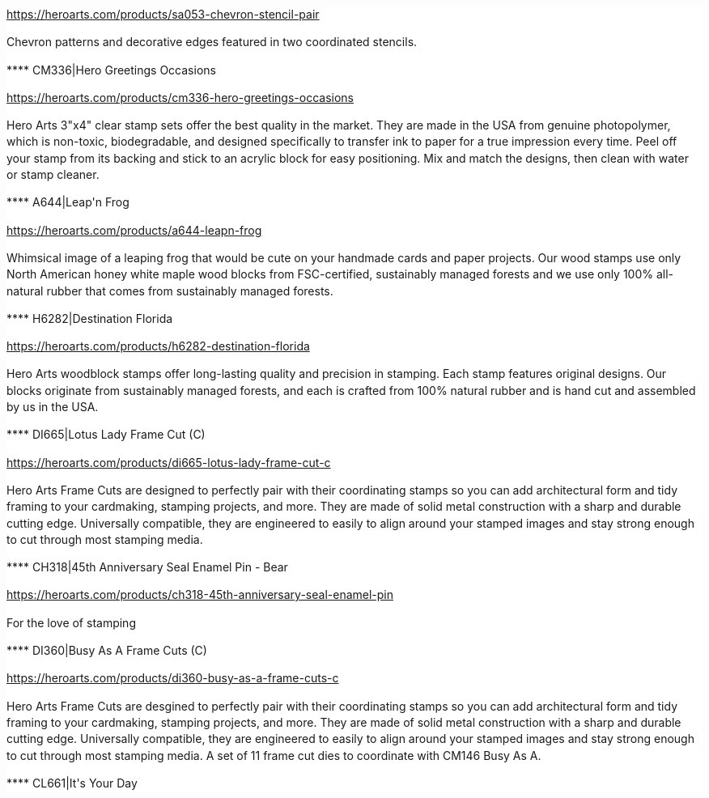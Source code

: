 https://heroarts.com/products/sa053-chevron-stencil-pair

 Chevron patterns and decorative edges featured in two coordinated stencils.


**** CM336|Hero Greetings Occasions

https://heroarts.com/products/cm336-hero-greetings-occasions

Hero Arts 3"x4" clear stamp sets offer the best quality in the market. They are made in the USA from genuine photopolymer, which is non-toxic, biodegradable, and designed specifically to transfer ink to paper for a true impression every time. Peel off your stamp from its backing and stick to an acrylic block for easy positioning. Mix and match the designs, then clean with water or stamp cleaner.


**** A644|Leap'n Frog

https://heroarts.com/products/a644-leapn-frog

Whimsical image of a leaping frog that would be cute on your handmade cards and paper projects. Our wood stamps use only North American honey white maple wood blocks from FSC-certified, sustainably managed forests and we use only 100% all-natural rubber that comes from sustainably managed forests.


**** H6282|Destination Florida

https://heroarts.com/products/h6282-destination-florida

Hero Arts woodblock stamps offer long-lasting quality and precision in stamping. Each stamp features original designs. Our blocks originate from sustainably managed forests, and each is crafted from 100% natural rubber and is hand cut and assembled by us in the USA.


**** DI665|Lotus Lady Frame Cut (C)

https://heroarts.com/products/di665-lotus-lady-frame-cut-c

Hero Arts Frame Cuts are designed to perfectly pair with their coordinating stamps so you can add architectural form and tidy framing to your cardmaking, stamping projects, and more. They are made of solid metal construction with a sharp and durable cutting edge. Universally compatible, they are engineered to easily to align around your stamped images and stay strong enough to cut through most stamping media.


**** CH318|45th Anniversary Seal Enamel Pin - Bear

https://heroarts.com/products/ch318-45th-anniversary-seal-enamel-pin

For the love of stamping


**** DI360|Busy As A Frame Cuts (C)

https://heroarts.com/products/di360-busy-as-a-frame-cuts-c

Hero Arts Frame Cuts are desgined to perfectly pair with their coordinating stamps so you can add architectural form and tidy framing to your cardmaking, stamping projects, and more. They are made of solid metal construction with a sharp and durable cutting edge. Universally compatible, they are engineered to easily to align around your stamped images and stay strong enough to cut through most stamping media. A set of 11 frame cut dies to coordinate with CM146 Busy As A.


**** CL661|It's Your Day
